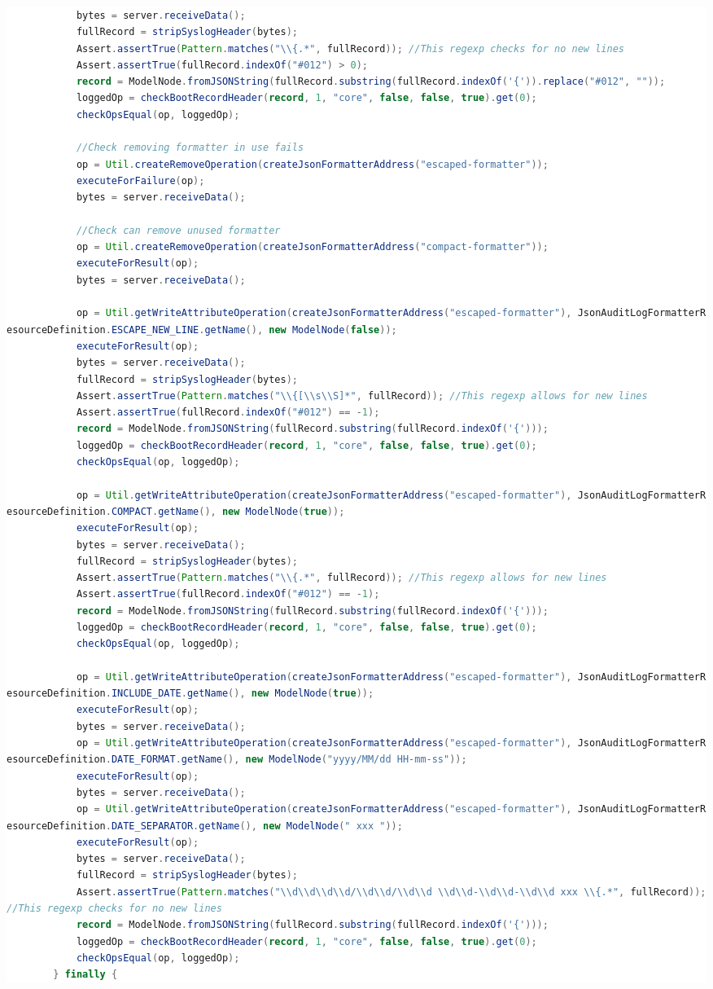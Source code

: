```java
            bytes = server.receiveData();
            fullRecord = stripSyslogHeader(bytes);
            Assert.assertTrue(Pattern.matches("\\{.*", fullRecord)); //This regexp checks for no new lines
            Assert.assertTrue(fullRecord.indexOf("#012") > 0);
            record = ModelNode.fromJSONString(fullRecord.substring(fullRecord.indexOf('{')).replace("#012", ""));
            loggedOp = checkBootRecordHeader(record, 1, "core", false, false, true).get(0);
            checkOpsEqual(op, loggedOp);

            //Check removing formatter in use fails
            op = Util.createRemoveOperation(createJsonFormatterAddress("escaped-formatter"));
            executeForFailure(op);
            bytes = server.receiveData();

            //Check can remove unused formatter
            op = Util.createRemoveOperation(createJsonFormatterAddress("compact-formatter"));
            executeForResult(op);
            bytes = server.receiveData();

            op = Util.getWriteAttributeOperation(createJsonFormatterAddress("escaped-formatter"), JsonAuditLogFormatterResourceDefinition.ESCAPE_NEW_LINE.getName(), new ModelNode(false));
            executeForResult(op);
            bytes = server.receiveData();
            fullRecord = stripSyslogHeader(bytes);
            Assert.assertTrue(Pattern.matches("\\{[\\s\\S]*", fullRecord)); //This regexp allows for new lines
            Assert.assertTrue(fullRecord.indexOf("#012") == -1);
            record = ModelNode.fromJSONString(fullRecord.substring(fullRecord.indexOf('{')));
            loggedOp = checkBootRecordHeader(record, 1, "core", false, false, true).get(0);
            checkOpsEqual(op, loggedOp);

            op = Util.getWriteAttributeOperation(createJsonFormatterAddress("escaped-formatter"), JsonAuditLogFormatterResourceDefinition.COMPACT.getName(), new ModelNode(true));
            executeForResult(op);
            bytes = server.receiveData();
            fullRecord = stripSyslogHeader(bytes);
            Assert.assertTrue(Pattern.matches("\\{.*", fullRecord)); //This regexp allows for new lines
            Assert.assertTrue(fullRecord.indexOf("#012") == -1);
            record = ModelNode.fromJSONString(fullRecord.substring(fullRecord.indexOf('{')));
            loggedOp = checkBootRecordHeader(record, 1, "core", false, false, true).get(0);
            checkOpsEqual(op, loggedOp);

            op = Util.getWriteAttributeOperation(createJsonFormatterAddress("escaped-formatter"), JsonAuditLogFormatterResourceDefinition.INCLUDE_DATE.getName(), new ModelNode(true));
            executeForResult(op);
            bytes = server.receiveData();
            op = Util.getWriteAttributeOperation(createJsonFormatterAddress("escaped-formatter"), JsonAuditLogFormatterResourceDefinition.DATE_FORMAT.getName(), new ModelNode("yyyy/MM/dd HH-mm-ss"));
            executeForResult(op);
            bytes = server.receiveData();
            op = Util.getWriteAttributeOperation(createJsonFormatterAddress("escaped-formatter"), JsonAuditLogFormatterResourceDefinition.DATE_SEPARATOR.getName(), new ModelNode(" xxx "));
            executeForResult(op);
            bytes = server.receiveData();
            fullRecord = stripSyslogHeader(bytes);
            Assert.assertTrue(Pattern.matches("\\d\\d\\d\\d/\\d\\d/\\d\\d \\d\\d-\\d\\d-\\d\\d xxx \\{.*", fullRecord)); //This regexp checks for no new lines
            record = ModelNode.fromJSONString(fullRecord.substring(fullRecord.indexOf('{')));
            loggedOp = checkBootRecordHeader(record, 1, "core", false, false, true).get(0);
            checkOpsEqual(op, loggedOp);
        } finally {
```